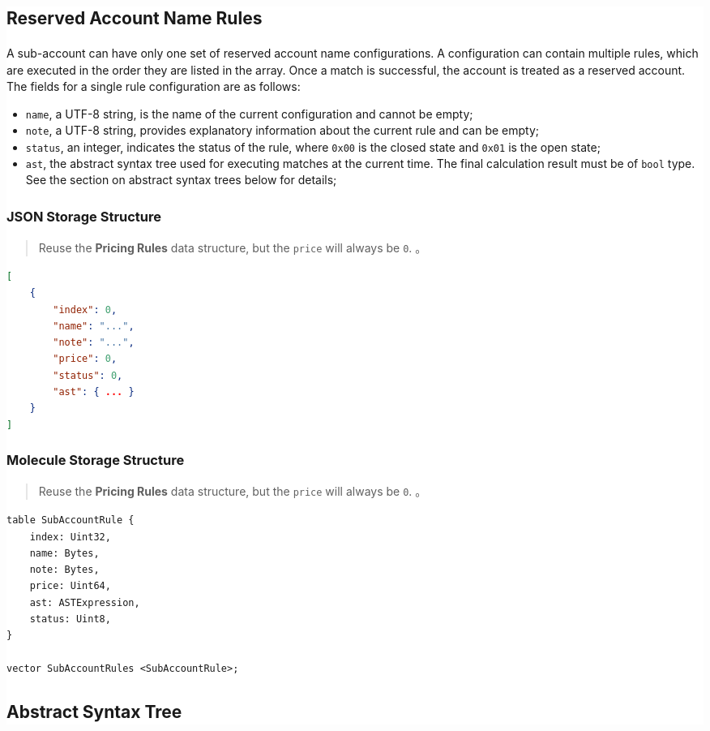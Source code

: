 
## Reserved Account Name Rules

A sub-account can have only one set of reserved account name configurations. A configuration can contain multiple rules, which are executed in the order they are listed in the array. Once a match is successful, the account is treated as a reserved account.
The fields for a single rule configuration are as follows:

- `name`, a UTF-8 string, is the name of the current configuration and cannot be empty;
- `note`, a UTF-8 string, provides explanatory information about the current rule and can be empty;
- `status`, an integer, indicates the status of the rule, where `0x00` is the closed state and `0x01` is the open state;
- `ast`, the abstract syntax tree used for executing matches at the current time. The final calculation result must be of `bool` type. See the section on abstract syntax trees below for details;

### JSON Storage Structure

> Reuse the **Pricing Rules** data structure, but the `price` will always be `0`.
。

```json
[
    {
        "index": 0,
        "name": "...",
        "note": "...",
        "price": 0,
        "status": 0,
        "ast": { ... }
    }
]
```

### Molecule Storage Structure

> Reuse the **Pricing Rules** data structure, but the `price` will always be `0`.
。

```
table SubAccountRule {
    index: Uint32,
    name: Bytes,
    note: Bytes,
    price: Uint64,
    ast: ASTExpression,
    status: Uint8,
}

vector SubAccountRules <SubAccountRule>;
```


## Abstract Syntax Tree
